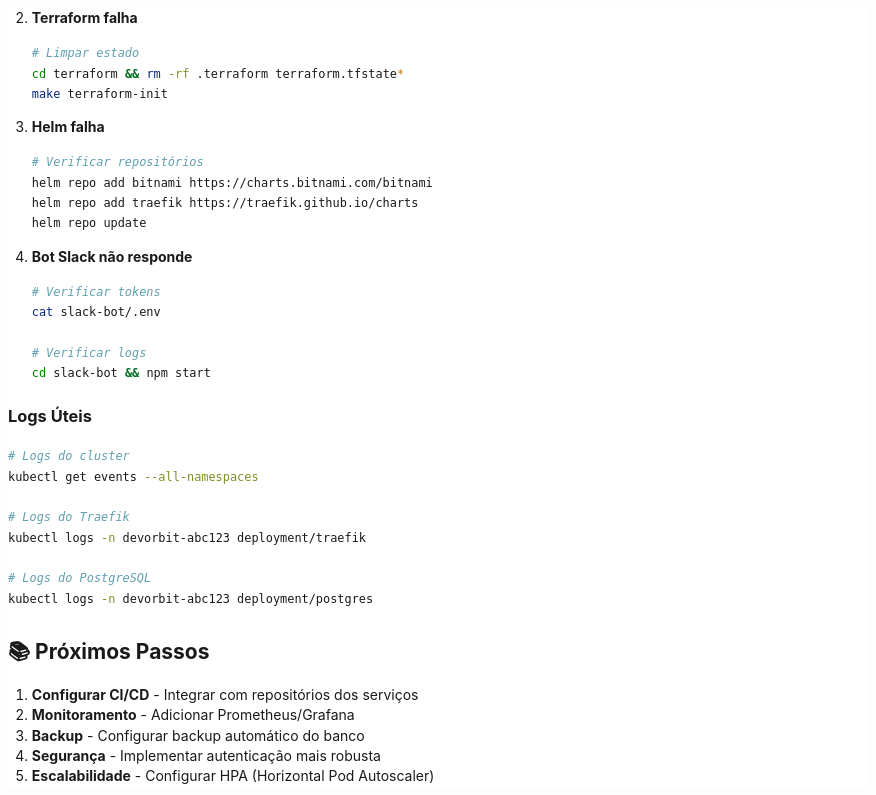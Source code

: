 2. **Terraform falha**

   ```bash
   # Limpar estado
   cd terraform && rm -rf .terraform terraform.tfstate*
   make terraform-init
   ```

3. **Helm falha**

   ```bash
   # Verificar repositórios
   helm repo add bitnami https://charts.bitnami.com/bitnami
   helm repo add traefik https://traefik.github.io/charts
   helm repo update
   ```

4. **Bot Slack não responde**

   ```bash
   # Verificar tokens
   cat slack-bot/.env

   # Verificar logs
   cd slack-bot && npm start
   ```

### Logs Úteis

```bash
# Logs do cluster
kubectl get events --all-namespaces

# Logs do Traefik
kubectl logs -n devorbit-abc123 deployment/traefik

# Logs do PostgreSQL
kubectl logs -n devorbit-abc123 deployment/postgres
```

## 📚 Próximos Passos

1. **Configurar CI/CD** - Integrar com repositórios dos serviços
2. **Monitoramento** - Adicionar Prometheus/Grafana
3. **Backup** - Configurar backup automático do banco
4. **Segurança** - Implementar autenticação mais robusta
5. **Escalabilidade** - Configurar HPA (Horizontal Pod Autoscaler)
